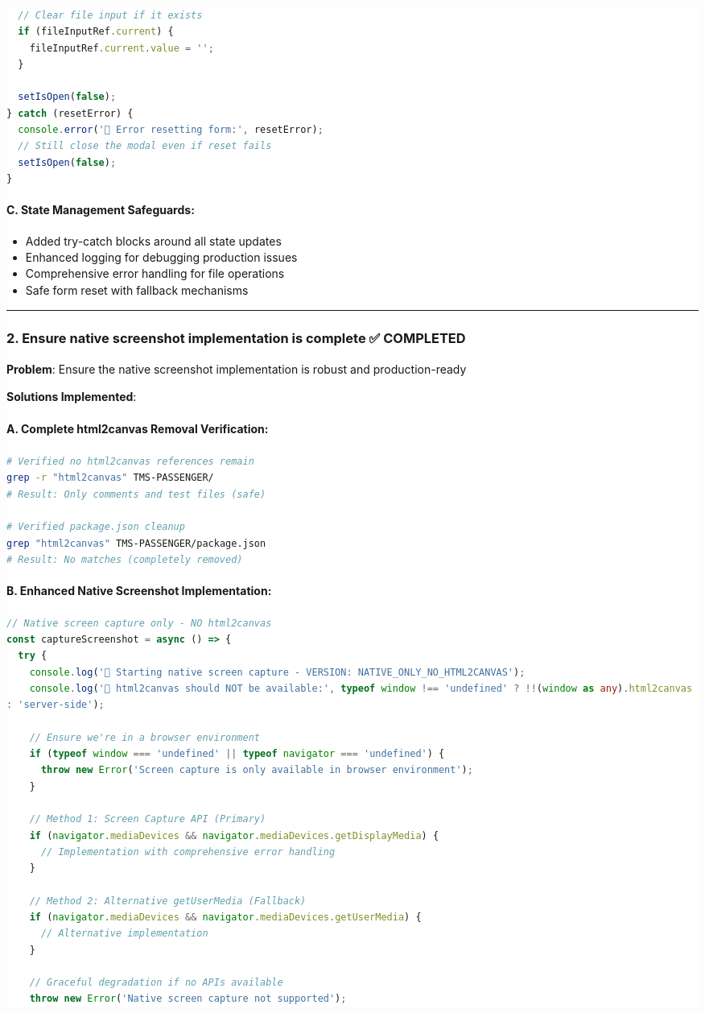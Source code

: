```typescript
  // Clear file input if it exists
  if (fileInputRef.current) {
    fileInputRef.current.value = '';
  }
  
  setIsOpen(false);
} catch (resetError) {
  console.error('🐛 Error resetting form:', resetError);
  // Still close the modal even if reset fails
  setIsOpen(false);
}
```

#### **C. State Management Safeguards**:
- Added try-catch blocks around all state updates
- Enhanced logging for debugging production issues
- Comprehensive error handling for file operations
- Safe form reset with fallback mechanisms

---

### **2. Ensure native screenshot implementation is complete** ✅ **COMPLETED**

**Problem**: Ensure the native screenshot implementation is robust and production-ready

**Solutions Implemented**:

#### **A. Complete html2canvas Removal Verification**:
```bash
# Verified no html2canvas references remain
grep -r "html2canvas" TMS-PASSENGER/
# Result: Only comments and test files (safe)

# Verified package.json cleanup
grep "html2canvas" TMS-PASSENGER/package.json
# Result: No matches (completely removed)
```

#### **B. Enhanced Native Screenshot Implementation**:
```typescript
// Native screen capture only - NO html2canvas
const captureScreenshot = async () => {
  try {
    console.log('🐛 Starting native screen capture - VERSION: NATIVE_ONLY_NO_HTML2CANVAS');
    console.log('🐛 html2canvas should NOT be available:', typeof window !== 'undefined' ? !!(window as any).html2canvas : 'server-side');
    
    // Ensure we're in a browser environment
    if (typeof window === 'undefined' || typeof navigator === 'undefined') {
      throw new Error('Screen capture is only available in browser environment');
    }
    
    // Method 1: Screen Capture API (Primary)
    if (navigator.mediaDevices && navigator.mediaDevices.getDisplayMedia) {
      // Implementation with comprehensive error handling
    }
    
    // Method 2: Alternative getUserMedia (Fallback)
    if (navigator.mediaDevices && navigator.mediaDevices.getUserMedia) {
      // Alternative implementation
    }
    
    // Graceful degradation if no APIs available
    throw new Error('Native screen capture not supported');
```